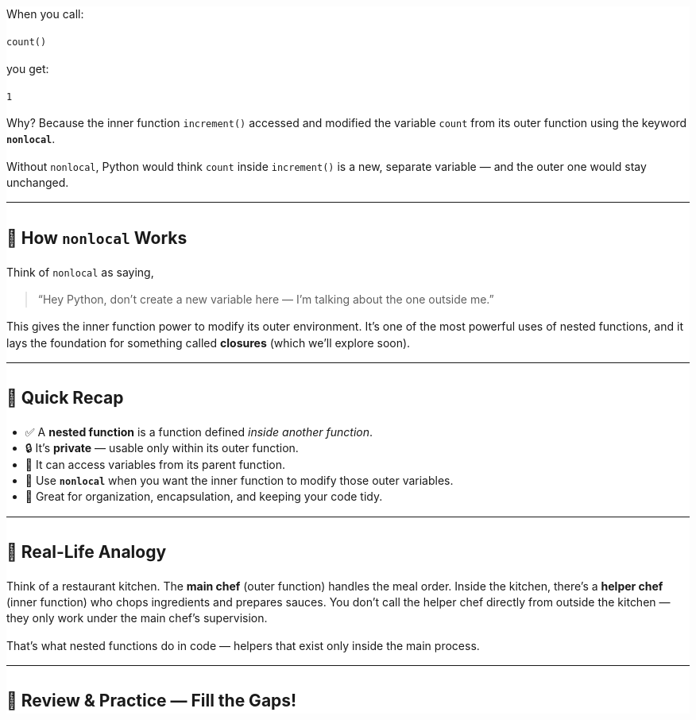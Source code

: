 When you call:

```python
count()
```

you get:

```
1
```

Why? Because the inner function `increment()` accessed and modified the variable `count` from its outer function using the keyword **`nonlocal`**.

Without `nonlocal`, Python would think `count` inside `increment()` is a new, separate variable — and the outer one would stay unchanged.

---

## 🧩 How `nonlocal` Works

Think of `nonlocal` as saying,

> “Hey Python, don’t create a new variable here — I’m talking about the one outside me.”

This gives the inner function power to modify its outer environment.
It’s one of the most powerful uses of nested functions, and it lays the foundation for something called **closures** (which we’ll explore soon).

---

## 🧭 Quick Recap

* ✅ A **nested function** is a function defined *inside another function*.
* 🔒 It’s **private** — usable only within its outer function.
* 🧠 It can access variables from its parent function.
* 💬 Use **`nonlocal`** when you want the inner function to modify those outer variables.
* 🧩 Great for organization, encapsulation, and keeping your code tidy.

---

## 🧠 Real-Life Analogy

Think of a restaurant kitchen.
The **main chef** (outer function) handles the meal order. Inside the kitchen, there’s a **helper chef** (inner function) who chops ingredients and prepares sauces.
You don’t call the helper chef directly from outside the kitchen — they only work under the main chef’s supervision.

That’s what nested functions do in code — helpers that exist only inside the main process.

---

## 📝 Review & Practice — Fill the Gaps!
